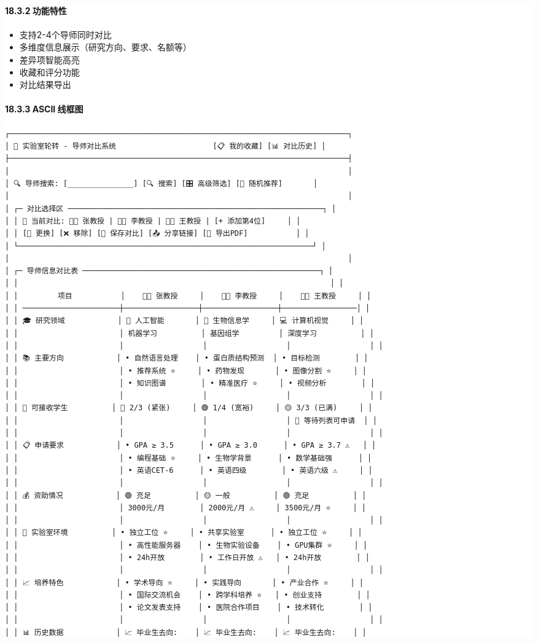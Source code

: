 #### 18.3.2 功能特性
- 支持2-4个导师同时对比
- 多维度信息展示（研究方向、要求、名额等）
- 差异项智能高亮
- 收藏和评分功能
- 对比结果导出

#### 18.3.3 ASCII 线框图

```
┌─────────────────────────────────────────────────────────────────────────────┐
│ 🔬 实验室轮转 - 导师对比系统                      [📋 我的收藏] [📊 对比历史] │
├─────────────────────────────────────────────────────────────────────────────┤
│                                                                             │
│ 🔍 导师搜索: [_______________] [🔍 搜索] [🎛️ 高级筛选] [🔄 随机推荐]       │
│                                                                             │
│ ┌─ 对比选择区 ──────────────────────────────────────────────────────────┐ │
│ │ 📍 当前对比: 👨‍🏫 张教授 | 👩‍🏫 李教授 | 👨‍🏫 王教授 | [+ 添加第4位]     │ │
│ │ [🔄 更换] [❌ 移除] [💾 保存对比] [📤 分享链接] [📄 导出PDF]           │ │
│ └───────────────────────────────────────────────────────────────────┘ │
│                                                                             │
│ ┌─ 导师信息对比表 ──────────────────────────────────────────────────────┐ │
│ │                                                                       │ │
│ │         项目           │    👨‍🏫 张教授     │    👩‍🏫 李教授     │    👨‍🏫 王教授     │ │
│ │ ──────────────────────┼─────────────────┼─────────────────┼─────────────────│ │
│ │ 🎓 研究领域            │ 🤖 人工智能       │ 🧬 生物信息学     │ 💻 计算机视觉     │ │
│ │                       │ 机器学习          │ 基因组学         │ 深度学习          │ │
│ │                       │                  │                  │                  │ │
│ │ 📚 主要方向            │ • 自然语言处理    │ • 蛋白质结构预测  │ • 目标检测        │ │
│ │                       │ • 推荐系统 ⭐     │ • 药物发现       │ • 图像分割 ⭐     │ │
│ │                       │ • 知识图谱        │ • 精准医疗 ⭐     │ • 视频分析        │ │
│ │                       │                  │                  │                  │ │
│ │ 👥 可接收学生          │ 🔴 2/3 (紧张)     │ 🟢 1/4 (宽裕)     │ 🟡 3/3 (已满)     │ │
│ │                       │                  │                  │ 📝 等待列表可申请  │ │
│ │                       │                  │                  │                  │ │
│ │ 📋 申请要求            │ • GPA ≥ 3.5      │ • GPA ≥ 3.0      │ • GPA ≥ 3.7 ⚠️   │ │
│ │                       │ • 编程基础 ⭐     │ • 生物学背景      │ • 数学基础强      │ │
│ │                       │ • 英语CET-6      │ • 英语四级        │ • 英语六级 ⚠️     │ │
│ │                       │                  │                  │                  │ │
│ │ 💰 资助情况            │ 🟢 充足          │ 🟡 一般          │ 🟢 充足          │ │
│ │                       │ 3000元/月        │ 2000元/月 ⚠️     │ 3500元/月 ⭐     │ │
│ │                       │                  │                  │                  │ │
│ │ 🏢 实验室环境          │ • 独立工位 ⭐     │ • 共享实验室      │ • 独立工位 ⭐     │ │
│ │                       │ • 高性能服务器    │ • 生物实验设备    │ • GPU集群 ⭐     │ │
│ │                       │ • 24h开放        │ • 工作日开放 ⚠️   │ • 24h开放        │ │
│ │                       │                  │                  │                  │ │
│ │ 📈 培养特色            │ • 学术导向 ⭐     │ • 实践导向       │ • 产业合作 ⭐     │ │
│ │                       │ • 国际交流机会    │ • 跨学科培养 ⭐   │ • 创业支持        │ │
│ │                       │ • 论文发表支持    │ • 医院合作项目    │ • 技术转化        │ │
│ │                       │                  │                  │                  │ │
│ │ 📊 历史数据            │ 📈 毕业生去向:    │ 📈 毕业生去向:    │ 📈 毕业生去向:    │ │
